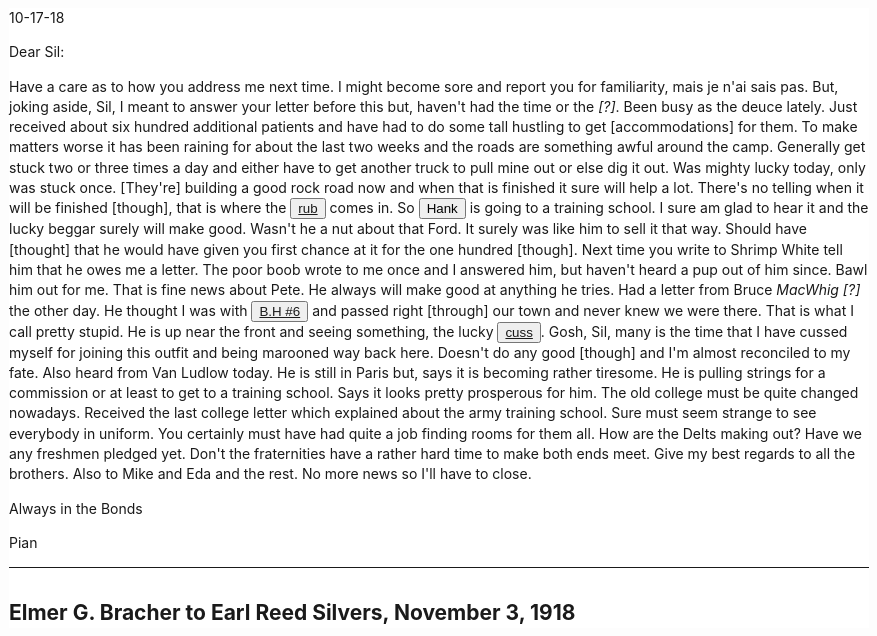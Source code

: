 
<p class="right">10-17-18</p>

<p class="left">Dear Sil:</p>

Have a care as to how you address me next time. I might become sore and report you for familiarity, mais je n'ai sais pas. But, joking aside, Sil, I meant to answer your letter before this but, haven't had the time or the <i>[?]</i>. Been busy as the deuce lately. Just received about six hundred additional patients and have had to do some tall hustling to get [accommodations] for them. To make matters worse it has been raining for about the last two weeks and the roads are something awful around the camp. Generally get stuck two or three times a day and either  have to get another truck to pull mine out or else dig it out. Was mighty lucky today, only was stuck once. [They're] building a good rock road now and when that is finished it sure will help a lot. There's no telling when it will be finished [though], that is where the <button data-balloon-pos="up" data-balloon-length="large" data-balloon="An obstacle, impediment, or difficulty of a non—material nature. | From: rub, n.1"> <a href="https://www-oed-com.proxy.libraries.rutgers.edu/view/Entry/168274?rskey=K8OdN4result=1isAdvanced=false#eid">rub</a> </button> comes in. So <button data-balloon-pos="up" data-balloon-length="large" data-balloon="Berg, Henry Casper (Hank) | Born: 1894. Died: 1967.
Sergeant, 25th Co., Central Officers' Training School.">Hank</button> is going to a training school. I sure am glad to hear it and the lucky beggar surely will make good. Wasn't he a nut about that Ford. It surely was like him to sell it that way. Should have [thought] that he would have given you first chance at it for the one hundred [though]. Next time you write to Shrimp White tell him that he owes me a letter. The poor boob wrote to me once  and I answered him, but haven't heard a pup out of him since. Bawl him out for me. That is fine news about Pete. He always will make good at anything he tries. Had a letter from Bruce <i>MacWhig [?]</i> the other day. He thought I was with <button data-balloon-pos="up" data-balloon-length="large" data-balloon="Base Hospital No. 6 was located in Bordeaux, France. The hospital received both medical and surgical cases. | From: U.S. Office of Medical History, Chapter XXIV:Base
						Hospitals"> <a href="https://history.amedd.army.mil/booksdocs/wwi/adminamerexp/chapter24.html">B.H #6</a> </button> and passed right [through] our town and never knew we were there. That is what I call pretty stupid. He is up near the front and seeing something, the lucky <button data-balloon-pos="up" data-balloon-length="large" data-balloon="a person of a specified (esp. stubborn or difficult) character or type (used either depreciatively or affectionately). | From: cuss, n."> <a href="https://www-oed-com.proxy.libraries.rutgers.edu/view/Entry/46285?rskey=AcA9nQresult=1isAdvanced=false#eid">cuss</a> </button>. Gosh, Sil, many is the time that I have cussed myself for joining this outfit and being marooned way back here. Doesn't do any good [though] and I'm almost reconciled to my fate. Also heard from Van Ludlow today. He is still in Paris but, says it is becoming rather  tiresome. He is pulling strings for a commission or at least to get to a training school. Says it looks pretty prosperous for him. The old college must be quite changed nowadays. Received the last college letter which explained about the army training school. Sure must seem strange to see everybody in uniform. You certainly must have had quite a job finding rooms for them all. How are the Delts making out? Have we any freshmen pledged yet. Don't the fraternities have a rather hard time to make both ends meet. Give my best regards to all the brothers. Also to Mike and Eda and the rest. No more news so I'll have to close.

<p class="indent-1">Always in the Bonds</p>

<p class="indent-2">Pian</p>

* * * 

## Elmer G. Bracher to Earl Reed Silvers, November 3, 1918

